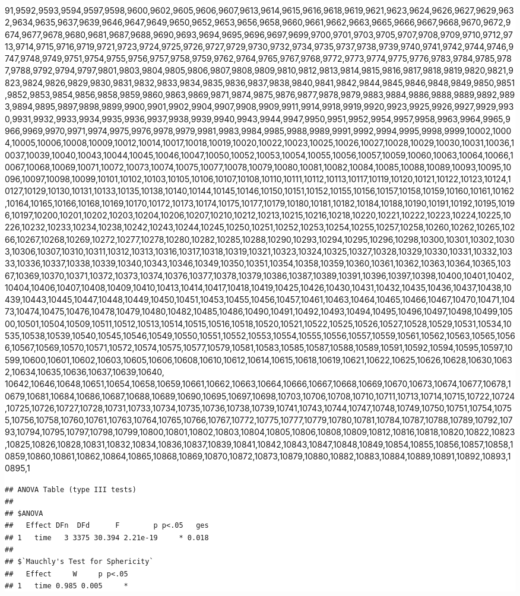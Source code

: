 91,9592,9593,9594,9597,9598,9600,9602,9605,9606,9607,9613,9614,9615,9616,9618,9619,9621,9623,9624,9626,9627,9629,9632,9634,9635,9637,9639,9646,9647,9649,9650,9652,9653,9656,9658,9660,9661,9662,9663,9665,9666,9667,9668,9670,9672,9674,9677,9678,9680,9681,9687,9688,9690,9693,9694,9695,9696,9697,9699,9700,9701,9703,9705,9707,9708,9709,9710,9712,9713,9714,9715,9716,9719,9721,9723,9724,9725,9726,9727,9729,9730,9732,9734,9735,9737,9738,9739,9740,9741,9742,9744,9746,9747,9748,9749,9751,9754,9755,9756,9757,9758,9759,9762,9764,9765,9767,9768,9772,9773,9774,9775,9776,9783,9784,9785,9787,9788,9792,9794,9797,9801,9803,9804,9805,9806,9807,9808,9809,9810,9812,9813,9814,9815,9816,9817,9818,9819,9820,9821,9823,9824,9826,9829,9830,9831,9832,9833,9834,9835,9836,9837,9838,9840,9841,9842,9844,9845,9846,9848,9849,9850,9851,9852,9853,9854,9856,9858,9859,9860,9863,9869,9871,9874,9875,9876,9877,9878,9879,9883,9884,9886,9888,9889,9892,9893,9894,9895,9897,9898,9899,9900,9901,9902,9904,9907,9908,9909,9911,9914,9918,9919,9920,9923,9925,9926,9927,9929,9930,9931,9932,9933,9934,9935,9936,9937,9938,9939,9940,9943,9944,9947,9950,9951,9952,9954,9957,9958,9963,9964,9965,9966,9969,9970,9971,9974,9975,9976,9978,9979,9981,9983,9984,9985,9988,9989,9991,9992,9994,9995,9998,9999,10002,10004,10005,10006,10008,10009,10012,10014,10017,10018,10019,10020,10022,10023,10025,10026,10027,10028,10029,10030,10031,10036,10037,10039,10040,10043,10044,10045,10046,10047,10050,10052,10053,10054,10055,10056,10057,10059,10060,10063,10064,10066,10067,10068,10069,10071,10072,10073,10074,10075,10077,10078,10079,10080,10081,10082,10084,10085,10088,10089,10093,10095,10096,10097,10098,10099,10101,10102,10103,10105,10106,10107,10108,10110,10111,10112,10113,10117,10119,10120,10121,10122,10123,10124,10127,10129,10130,10131,10133,10135,10138,10140,10144,10145,10146,10150,10151,10152,10155,10156,10157,10158,10159,10160,10161,10162,10164,10165,10166,10168,10169,10170,10172,10173,10174,10175,10177,10179,10180,10181,10182,10184,10188,10190,10191,10192,10195,10196,10197,10200,10201,10202,10203,10204,10206,10207,10210,10212,10213,10215,10216,10218,10220,10221,10222,10223,10224,10225,10226,10232,10233,10234,10238,10242,10243,10244,10245,10250,10251,10252,10253,10254,10255,10257,10258,10260,10262,10265,10266,10267,10268,10269,10272,10277,10278,10280,10282,10285,10288,10290,10293,10294,10295,10296,10298,10300,10301,10302,10303,10306,10307,10310,10311,10312,10313,10316,10317,10318,10319,10321,10323,10324,10325,10327,10328,10329,10330,10331,10332,10333,10336,10337,10338,10339,10340,10343,10346,10349,10350,10351,10354,10358,10359,10360,10361,10362,10363,10364,10365,10367,10369,10370,10371,10372,10373,10374,10376,10377,10378,10379,10386,10387,10389,10391,10396,10397,10398,10400,10401,10402,10404,10406,10407,10408,10409,10410,10413,10414,10417,10418,10419,10425,10426,10430,10431,10432,10435,10436,10437,10438,10439,10443,10445,10447,10448,10449,10450,10451,10453,10455,10456,10457,10461,10463,10464,10465,10466,10467,10470,10471,10473,10474,10475,10476,10478,10479,10480,10482,10485,10486,10490,10491,10492,10493,10494,10495,10496,10497,10498,10499,10500,10501,10504,10509,10511,10512,10513,10514,10515,10516,10518,10520,10521,10522,10525,10526,10527,10528,10529,10531,10534,10535,10538,10539,10540,10545,10546,10549,10550,10551,10552,10553,10554,10555,10556,10557,10559,10561,10562,10563,10565,10566,10567,10569,10570,10571,10572,10574,10575,10577,10579,10581,10583,10585,10587,10588,10589,10591,10592,10594,10595,10597,10599,10600,10601,10602,10603,10605,10606,10608,10610,10612,10614,10615,10618,10619,10621,10622,10625,10626,10628,10630,10632,10634,10635,10636,10637,10639,10640,
10642,10646,10648,10651,10654,10658,10659,10661,10662,10663,10664,10666,10667,10668,10669,10670,10673,10674,10677,10678,10679,10681,10684,10686,10687,10688,10689,10690,10695,10697,10698,10703,10706,10708,10710,10711,10713,10714,10715,10722,10724,10725,10726,10727,10728,10731,10733,10734,10735,10736,10738,10739,10741,10743,10744,10747,10748,10749,10750,10751,10754,10755,10756,10758,10760,10761,10763,10764,10765,10766,10767,10772,10775,10777,10779,10780,10781,10784,10787,10788,10789,10792,10793,10794,10795,10797,10798,10799,10800,10801,10802,10803,10804,10805,10806,10808,10809,10812,10816,10818,10820,10822,10823,10825,10826,10828,10831,10832,10834,10836,10837,10839,10841,10842,10843,10847,10848,10849,10854,10855,10856,10857,10858,10859,10860,10861,10862,10864,10865,10868,10869,10870,10872,10873,10879,10880,10882,10883,10884,10889,10891,10892,10893,10895,1

    ## ANOVA Table (type III tests)
    ## 
    ## $ANOVA
    ##   Effect DFn  DFd      F        p p<.05   ges
    ## 1   time   3 3375 30.394 2.21e-19     * 0.018
    ## 
    ## $`Mauchly's Test for Sphericity`
    ##   Effect     W     p p<.05
    ## 1   time 0.985 0.005     *